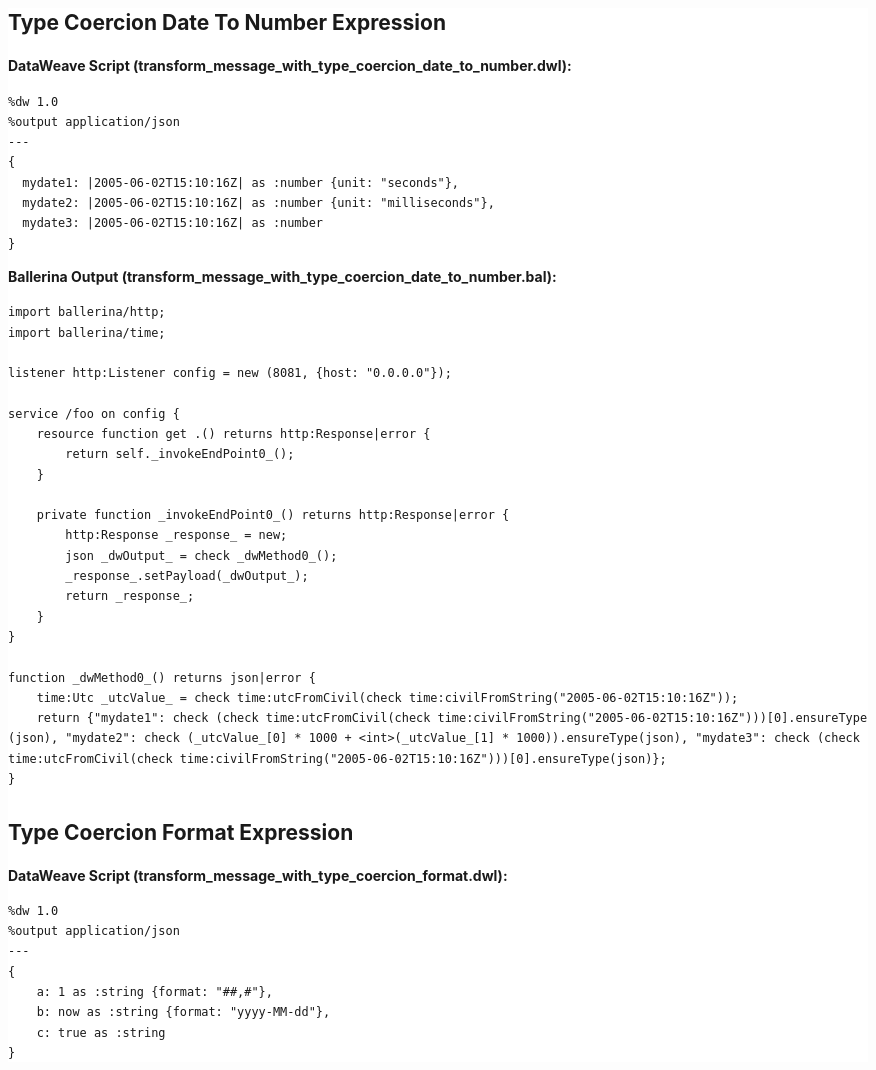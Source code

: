 ## Type Coercion Date To Number Expression

**DataWeave Script (transform_message_with_type_coercion_date_to_number.dwl):**
```dataweave
%dw 1.0
%output application/json
---
{
  mydate1: |2005-06-02T15:10:16Z| as :number {unit: "seconds"},
  mydate2: |2005-06-02T15:10:16Z| as :number {unit: "milliseconds"},
  mydate3: |2005-06-02T15:10:16Z| as :number
}

```

**Ballerina Output (transform_message_with_type_coercion_date_to_number.bal):**
```ballerina
import ballerina/http;
import ballerina/time;

listener http:Listener config = new (8081, {host: "0.0.0.0"});

service /foo on config {
    resource function get .() returns http:Response|error {
        return self._invokeEndPoint0_();
    }

    private function _invokeEndPoint0_() returns http:Response|error {
        http:Response _response_ = new;
        json _dwOutput_ = check _dwMethod0_();
        _response_.setPayload(_dwOutput_);
        return _response_;
    }
}

function _dwMethod0_() returns json|error {
    time:Utc _utcValue_ = check time:utcFromCivil(check time:civilFromString("2005-06-02T15:10:16Z"));
    return {"mydate1": check (check time:utcFromCivil(check time:civilFromString("2005-06-02T15:10:16Z")))[0].ensureType(json), "mydate2": check (_utcValue_[0] * 1000 + <int>(_utcValue_[1] * 1000)).ensureType(json), "mydate3": check (check time:utcFromCivil(check time:civilFromString("2005-06-02T15:10:16Z")))[0].ensureType(json)};
}

```

## Type Coercion Format Expression

**DataWeave Script (transform_message_with_type_coercion_format.dwl):**
```dataweave
%dw 1.0
%output application/json
---
{
    a: 1 as :string {format: "##,#"},
    b: now as :string {format: "yyyy-MM-dd"},
    c: true as :string
}

```
